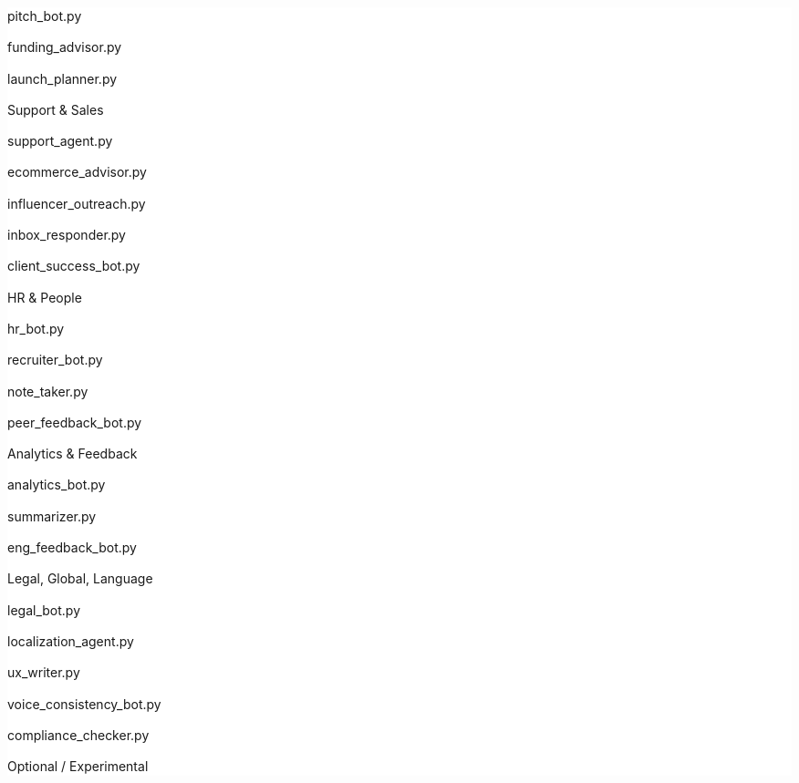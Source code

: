 pitch_bot.py


funding_advisor.py


launch_planner.py


Support & Sales


support_agent.py


ecommerce_advisor.py


influencer_outreach.py


inbox_responder.py


client_success_bot.py


HR & People


hr_bot.py


recruiter_bot.py


note_taker.py


peer_feedback_bot.py


Analytics & Feedback


analytics_bot.py


summarizer.py


eng_feedback_bot.py


Legal, Global, Language


legal_bot.py


localization_agent.py


ux_writer.py


voice_consistency_bot.py


compliance_checker.py


Optional / Experimental
